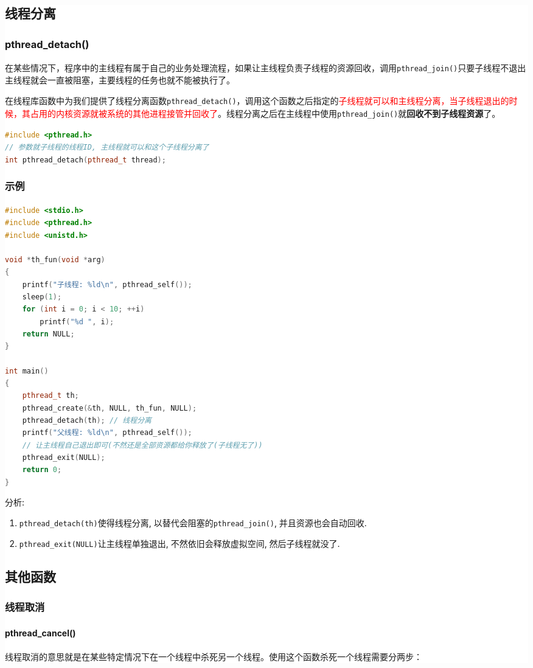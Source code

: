 ## 线程分离
### pthread_detach()
在某些情况下，程序中的主线程有属于自己的业务处理流程，如果让主线程负责子线程的资源回收，调用`pthread_join()`只要子线程不退出主线程就会一直被阻塞，主要线程的任务也就不能被执行了。

在线程库函数中为我们提供了线程分离函数`pthread_detach()`，调用这个函数之后指定的<span style="color:red">子线程就可以和主线程分离，当子线程退出的时候，其占用的内核资源就被系统的其他进程接管并回收了</span>。线程分离之后在主线程中使用`pthread_join()`就**回收不到子线程资源**了。

```C++
#include <pthread.h>
// 参数就子线程的线程ID, 主线程就可以和这个子线程分离了
int pthread_detach(pthread_t thread);
```

### 示例
```C++
#include <stdio.h>
#include <pthread.h>
#include <unistd.h>

void *th_fun(void *arg)
{
    printf("子线程: %ld\n", pthread_self());
    sleep(1);
    for (int i = 0; i < 10; ++i)
        printf("%d ", i);
    return NULL;
}

int main()
{
    pthread_t th;
    pthread_create(&th, NULL, th_fun, NULL);
    pthread_detach(th); // 线程分离
    printf("父线程: %ld\n", pthread_self());
    // 让主线程自己退出即可(不然还是全部资源都给你释放了(子线程无了))
    pthread_exit(NULL);
    return 0;
}
```

分析: 

1. `pthread_detach(th)`使得线程分离, 以替代会阻塞的`pthread_join()`, 并且资源也会自动回收.

2. `pthread_exit(NULL)`让主线程单独退出, 不然依旧会释放虚拟空间, 然后子线程就没了.

## 其他函数
### 线程取消
#### pthread_cancel()
线程取消的意思就是在某些特定情况下在一个线程中杀死另一个线程。使用这个函数杀死一个线程需要分两步：

